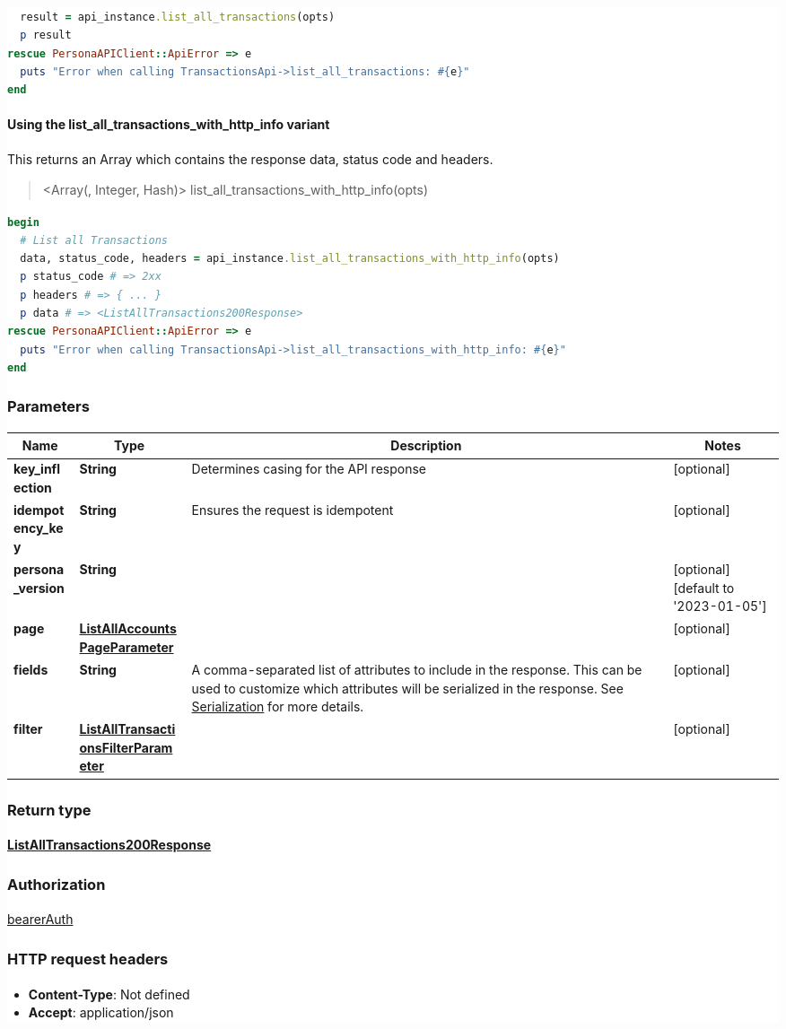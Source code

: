 ```ruby
  result = api_instance.list_all_transactions(opts)
  p result
rescue PersonaAPIClient::ApiError => e
  puts "Error when calling TransactionsApi->list_all_transactions: #{e}"
end
```

#### Using the list_all_transactions_with_http_info variant

This returns an Array which contains the response data, status code and headers.

> <Array(<ListAllTransactions200Response>, Integer, Hash)> list_all_transactions_with_http_info(opts)

```ruby
begin
  # List all Transactions
  data, status_code, headers = api_instance.list_all_transactions_with_http_info(opts)
  p status_code # => 2xx
  p headers # => { ... }
  p data # => <ListAllTransactions200Response>
rescue PersonaAPIClient::ApiError => e
  puts "Error when calling TransactionsApi->list_all_transactions_with_http_info: #{e}"
end
```

### Parameters

| Name | Type | Description | Notes |
| ---- | ---- | ----------- | ----- |
| **key_inflection** | **String** | Determines casing for the API response | [optional] |
| **idempotency_key** | **String** | Ensures the request is idempotent | [optional] |
| **persona_version** | **String** |  | [optional][default to &#39;2023-01-05&#39;] |
| **page** | [**ListAllAccountsPageParameter**](.md) |  | [optional] |
| **fields** | **String** | A comma-separated list of attributes to include in the response. This can be used to customize which attributes will be serialized in the response. See [Serialization](https://docs.withpersona.com/reference/serialization#sparse-fieldsets) for more details. | [optional] |
| **filter** | [**ListAllTransactionsFilterParameter**](Object.md) |  | [optional] |

### Return type

[**ListAllTransactions200Response**](ListAllTransactions200Response.md)

### Authorization

[bearerAuth](../README.md#bearerAuth)

### HTTP request headers

- **Content-Type**: Not defined
- **Accept**: application/json
